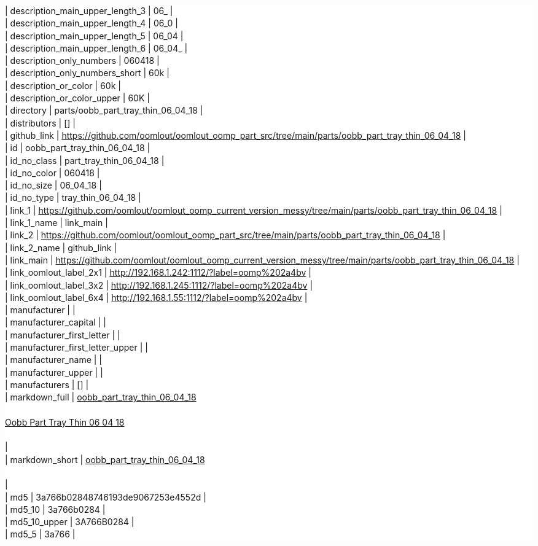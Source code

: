 | description_main_upper_length_3 | 06_ |  
| description_main_upper_length_4 | 06_0 |  
| description_main_upper_length_5 | 06_04 |  
| description_main_upper_length_6 | 06_04_ |  
| description_only_numbers | 060418 |  
| description_only_numbers_short | 60k |  
| description_or_color | 60k |  
| description_or_color_upper | 60K |  
| directory | parts/oobb_part_tray_thin_06_04_18 |  
| distributors | [] |  
| github_link | https://github.com/oomlout/oomlout_oomp_part_src/tree/main/parts/oobb_part_tray_thin_06_04_18 |  
| id | oobb_part_tray_thin_06_04_18 |  
| id_no_class | part_tray_thin_06_04_18 |  
| id_no_color | 060418 |  
| id_no_size | 06_04_18 |  
| id_no_type | tray_thin_06_04_18 |  
| link_1 | https://github.com/oomlout/oomlout_oomp_current_version_messy/tree/main/parts/oobb_part_tray_thin_06_04_18 |  
| link_1_name | link_main |  
| link_2 | https://github.com/oomlout/oomlout_oomp_part_src/tree/main/parts/oobb_part_tray_thin_06_04_18 |  
| link_2_name | github_link |  
| link_main | https://github.com/oomlout/oomlout_oomp_current_version_messy/tree/main/parts/oobb_part_tray_thin_06_04_18 |  
| link_oomlout_label_2x1 | http://192.168.1.242:1112/?label=oomp%202a4bv |  
| link_oomlout_label_3x2 | http://192.168.1.245:1112/?label=oomp%202a4bv |  
| link_oomlout_label_6x4 | http://192.168.1.55:1112/?label=oomp%202a4bv |  
| manufacturer |  |  
| manufacturer_capital |  |  
| manufacturer_first_letter |  |  
| manufacturer_first_letter_upper |  |  
| manufacturer_name |  |  
| manufacturer_upper |  |  
| manufacturers | [] |  
| markdown_full | [oobb_part_tray_thin_06_04_18](https://github.com/oomlout/oomlout_oomp_current_version_messy/tree/main/parts/oobb_part_tray_thin_06_04_18)<br>[](https://github.com/oomlout/oomlout_oomp_current_version_messy/tree/main/parts/oobb_part_tray_thin_06_04_18)<br>[Oobb Part Tray Thin 06 04 18](https://github.com/oomlout/oomlout_oomp_current_version_messy/tree/main/parts/oobb_part_tray_thin_06_04_18)<br><br> |  
| markdown_short | [oobb_part_tray_thin_06_04_18](https://github.com/oomlout/oomlout_oomp_current_version_messy/tree/main/parts/oobb_part_tray_thin_06_04_18)<br><br> |  
| md5 | 3a766b02848746193de9067253e4552d |  
| md5_10 | 3a766b0284 |  
| md5_10_upper | 3A766B0284 |  
| md5_5 | 3a766 |  